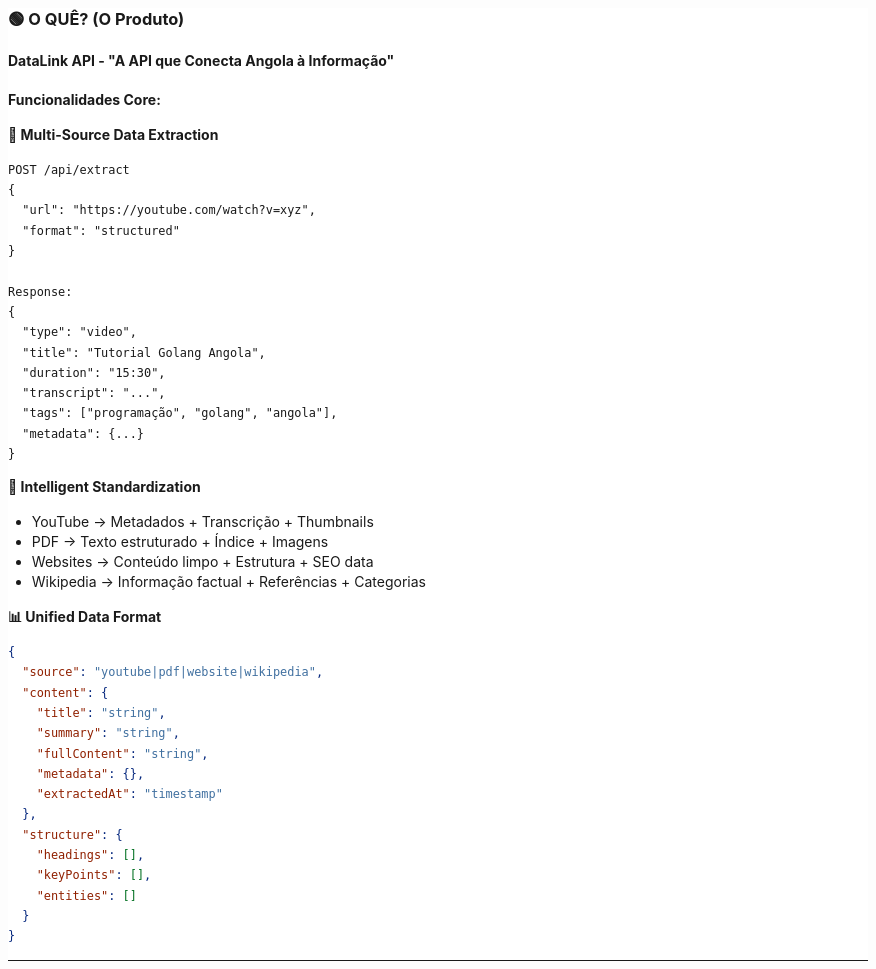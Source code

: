 
### 🟢 O QUÊ? (O Produto)

#### **DataLink API - "A API que Conecta Angola à Informação"**

**Funcionalidades Core:**

**📡 Multi-Source Data Extraction**
```
POST /api/extract
{
  "url": "https://youtube.com/watch?v=xyz",
  "format": "structured"
}

Response:
{
  "type": "video",
  "title": "Tutorial Golang Angola",
  "duration": "15:30",
  "transcript": "...",
  "tags": ["programação", "golang", "angola"],
  "metadata": {...}
}
```

**🔄 Intelligent Standardization**
- YouTube → Metadados + Transcrição + Thumbnails
- PDF → Texto estruturado + Índice + Imagens
- Websites → Conteúdo limpo + Estrutura + SEO data
- Wikipedia → Informação factual + Referências + Categorias

**📊 Unified Data Format**
```json
{
  "source": "youtube|pdf|website|wikipedia",
  "content": {
    "title": "string",
    "summary": "string",
    "fullContent": "string",
    "metadata": {},
    "extractedAt": "timestamp"
  },
  "structure": {
    "headings": [],
    "keyPoints": [],
    "entities": []
  }
}
```

---
